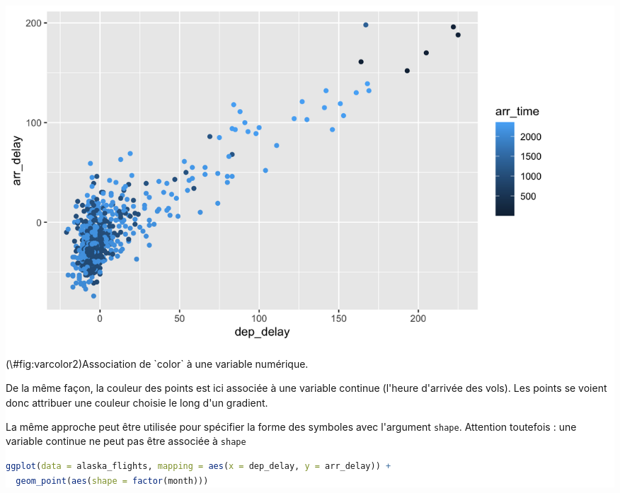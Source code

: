 <img src="figure/varcolor2-1.png" alt="Association de `color` à une variable numérique." width="90%" />
<p class="caption">(\#fig:varcolor2)Association de `color` à une variable numérique.</p>
</div>

De la même façon, la couleur des points est ici associée à une variable continue (l'heure d'arrivée des vols). Les points se voient donc attribuer une couleur choisie le long d'un gradient.

La même approche peut être utilisée pour spécifier la forme des symboles avec l'argument `shape`. Attention toutefois : une variable continue ne peut pas être associée à `shape`


```r
ggplot(data = alaska_flights, mapping = aes(x = dep_delay, y = arr_delay)) +
  geom_point(aes(shape = factor(month)))
```

<div class="figure" style="text-align: center">